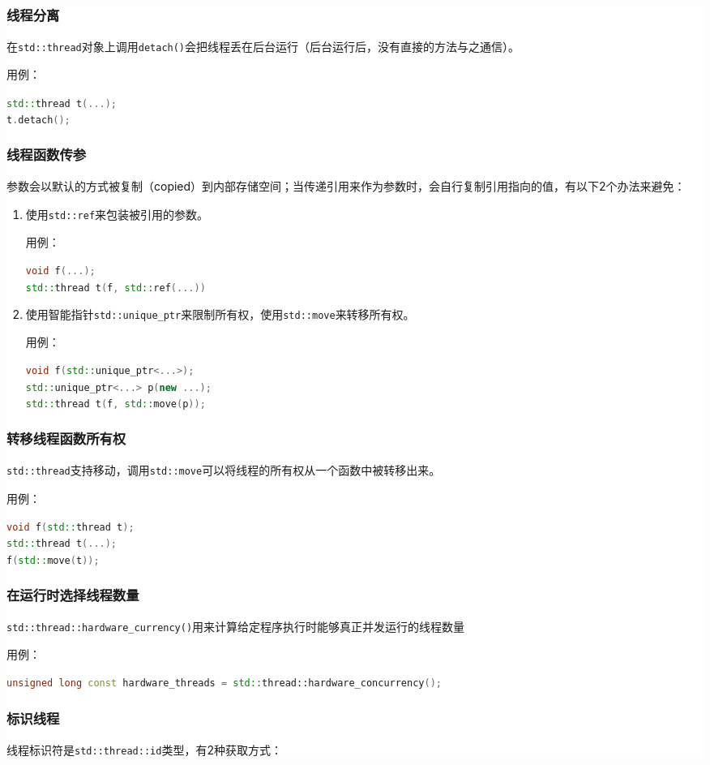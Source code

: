 ### 线程分离

在`std::thread`对象上调用`detach()`会把线程丢在后台运行（后台运行后，没有直接的方法与之通信）。

用例：

```c++
std::thread t(...);
t.detach();
```

### 线程函数传参

参数会以默认的方式被复制（copied）到内部存储空间；当传递引用来作为参数时，会自行复制引用指向的值，有以下2个办法来避免：

1. 使用`std::ref`来包装被引用的参数。

   用例：

   ```c++
   void f(...);
   std::thread t(f, std::ref(...))
   ```

2. 使用智能指针`std::unique_ptr`来限制所有权，使用`std::move`来转移所有权。

   用例：

   ```c++
   void f(std::unique_ptr<...>);
   std::unique_ptr<...> p(new ...);
   std::thread t(f, std::move(p));
   ```

### 转移线程函数所有权

`std::thread`支持移动，调用`std::move`可以将线程的所有权从一个函数中被转移出来。

用例：

```c++
void f(std::thread t);
std::thread t(...);
f(std::move(t));
```

### 在运行时选择线程数量

`std::thread::hardware_currency()`用来计算给定程序执行时能够真正并发运行的线程数量

用例：

```c++
unsigned long const hardware_threads = std::thread::hardware_concurrency();
```

### 标识线程

线程标识符是`std::thread::id`类型，有2种获取方式：
